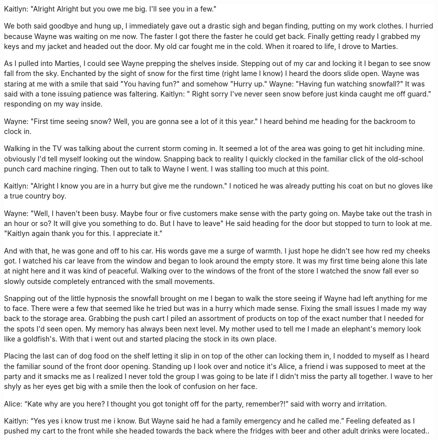 Kaitlyn: "Alright Alright but you owe me big. I'll see you in a few."

We both said goodbye and hung up, I immediately gave out a drastic sigh and began finding, putting on my work clothes. I hurried because Wayne was waiting on me now. The faster I got there the faster he could get back. Finally getting ready I grabbed my keys and my jacket and headed out the door. My old car fought me in the cold. When it roared to life, I drove to Marties.

As I pulled into Marties, I could see Wayne prepping the shelves inside. Stepping out of my car and locking it I began to see snow fall from the sky. Enchanted by the sight of snow for the first time (right lame I know) I heard the doors slide open. Wayne was staring at me with a smile that said "You having fun?" and somehow "Hurry up." Wayne: "Having fun watching snowfall?" It was said with a tone issuing patience was faltering. Kaitlyn: " Right sorry I've never seen snow before just kinda caught me off guard." responding on my way inside.

Wayne: "First time seeing snow? Well, you are gonna see a lot of it this year." I heard behind me heading for the backroom to clock in.

Walking in the TV was talking about the current storm coming in. It seemed a lot of the area was going to get hit including mine. obviously I'd tell myself looking out the window. Snapping back to reality I quickly clocked in the familiar click of the old-school punch card machine ringing. Then out to talk to Wayne I went. I was stalling too much at this point.

Kaitlyn: "Alright I know you are in a hurry but give me the rundown." I noticed he was already putting his coat on but no gloves like a true country boy.

Wayne: "Well, I haven't been busy. Maybe four or five customers make sense with the party going on. Maybe take out the trash in an hour or so? It will give you something to do. But I have to leave" He said heading for the door but stopped to turn to look at me. "Kaitlyn again thank you for this. I appreciate it."

And with that, he was gone and off to his car. His words gave me a surge of warmth. I just hope he didn't see how red my cheeks got. I watched his car leave from the window and began to look around the empty store. It was my first time being alone this late at night here and it was kind of peaceful. Walking over to the windows of the front of the store I watched the snow fall ever so slowly outside completely entranced with the small movements.

Snapping out of the little hypnosis the snowfall brought on me I began to walk the store seeing if Wayne had left anything for me to face. There were a few that seemed like he tried but was in a hurry which made sense. Fixing the small issues I made my way back to the storage area. Grabbing the push cart I piled an assortment of products on top of the exact number that I needed for the spots I'd seen open. My memory has always been next level. My mother used to tell me I made an elephant's memory look like a goldfish's. With that i went out and started placing the stock in its own place.

Placing the last can of dog food on the shelf letting it slip in on top of the other can locking them in, I nodded to myself as I heard the familiar sound of the front door opening. Standing up I look over and notice it's Alice, a friend i was supposed to meet at the party and it smacks me as I realized I never told the group I was going to be late if I didn't miss the party all together. I wave to her shyly as her eyes get big with a smile then the look of confusion on her face.

Alice: “Kate why are you here? I thought you got tonight off for the party, remember?!” said with worry and irritation.

Kaitlyn: “Yes yes i know trust me i know. But Wayne said he had a family emergency and he called me.” Feeling defeated as I pushed my cart to the front while she headed towards the back where the fridges with beer and other adult drinks were located..
